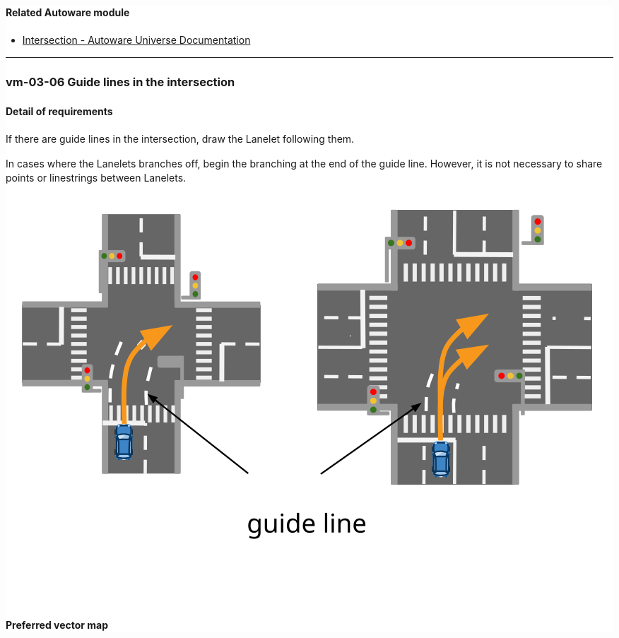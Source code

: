#### Related Autoware module

- [Intersection - Autoware Universe Documentation](https://autowarefoundation.github.io/autoware.universe/main/planning/behavior_velocity_planner/autoware_behavior_velocity_intersection_module/)

---

### vm-03-06 Guide lines in the intersection

#### Detail of requirements 

If there are guide lines in the intersection, draw the Lanelet following them.

In cases where the Lanelets branches off, begin the branching at the end of the guide line. However, it is not necessary to share points or linestrings between Lanelets.

![svg](../assets/vm-03-06_1.svg)

#### Preferred vector map 
